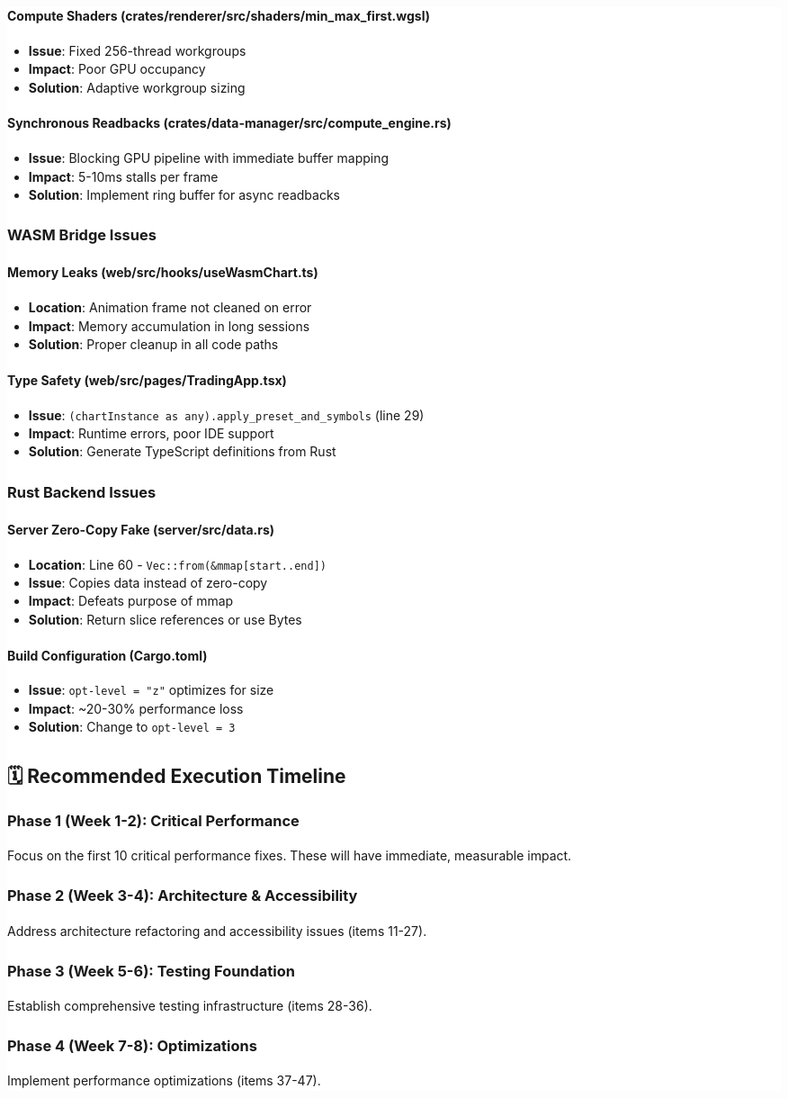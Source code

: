 #### Compute Shaders (crates/renderer/src/shaders/min_max_first.wgsl)
- **Issue**: Fixed 256-thread workgroups
- **Impact**: Poor GPU occupancy
- **Solution**: Adaptive workgroup sizing

#### Synchronous Readbacks (crates/data-manager/src/compute_engine.rs)
- **Issue**: Blocking GPU pipeline with immediate buffer mapping
- **Impact**: 5-10ms stalls per frame
- **Solution**: Implement ring buffer for async readbacks

### WASM Bridge Issues

#### Memory Leaks (web/src/hooks/useWasmChart.ts)
- **Location**: Animation frame not cleaned on error
- **Impact**: Memory accumulation in long sessions
- **Solution**: Proper cleanup in all code paths

#### Type Safety (web/src/pages/TradingApp.tsx)
- **Issue**: `(chartInstance as any).apply_preset_and_symbols` (line 29)
- **Impact**: Runtime errors, poor IDE support
- **Solution**: Generate TypeScript definitions from Rust

### Rust Backend Issues

#### Server Zero-Copy Fake (server/src/data.rs)
- **Location**: Line 60 - `Vec::from(&mmap[start..end])`
- **Issue**: Copies data instead of zero-copy
- **Impact**: Defeats purpose of mmap
- **Solution**: Return slice references or use Bytes

#### Build Configuration (Cargo.toml)
- **Issue**: `opt-level = "z"` optimizes for size
- **Impact**: ~20-30% performance loss
- **Solution**: Change to `opt-level = 3`

## 🗓️ **Recommended Execution Timeline**

### **Phase 1 (Week 1-2): Critical Performance**
Focus on the first 10 critical performance fixes. These will have immediate, measurable impact.

### **Phase 2 (Week 3-4): Architecture & Accessibility**
Address architecture refactoring and accessibility issues (items 11-27).

### **Phase 3 (Week 5-6): Testing Foundation**
Establish comprehensive testing infrastructure (items 28-36).

### **Phase 4 (Week 7-8): Optimizations**
Implement performance optimizations (items 37-47).
